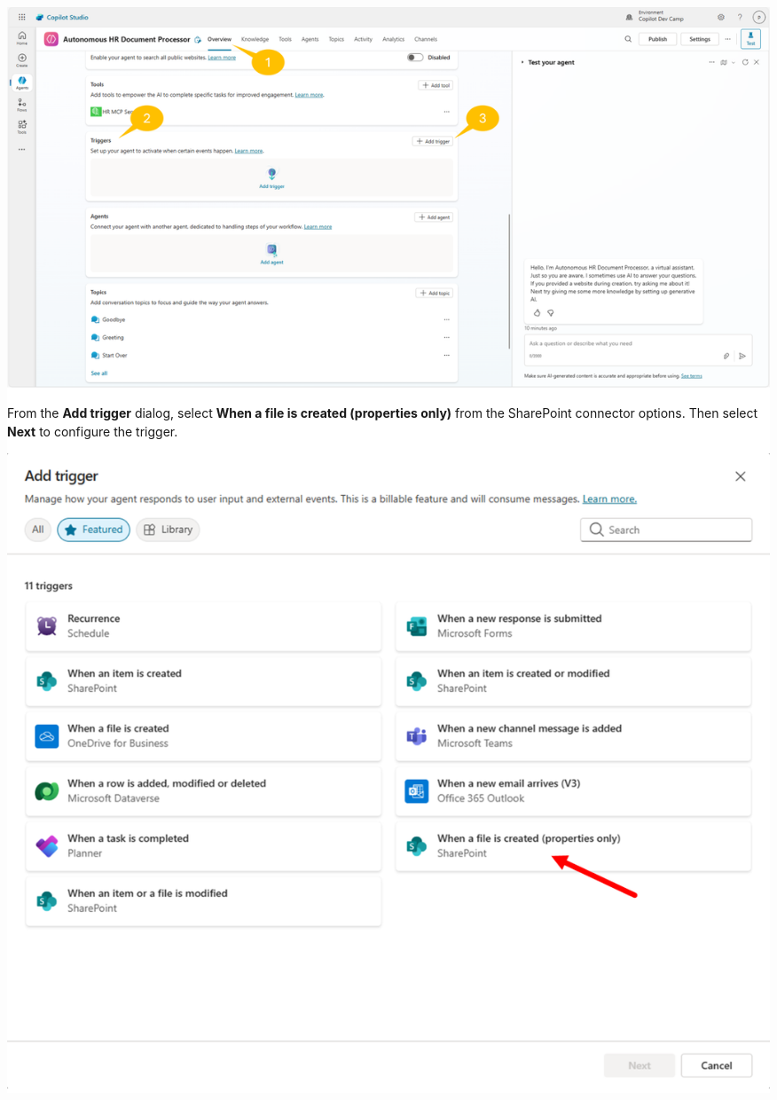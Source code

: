 ![The triggers section of the autonomous agent with the "+ Add trigger" command highlighted.](../../../assets/images/make/copilot-studio-07/autonomous-agent-03.png)

From the **Add trigger** dialog, select **When a file is created (properties only)** from the SharePoint connector options. Then select **Next** to configure the trigger.

![The trigger selection dialog showing SharePoint file triggers available for the autonomous agent, together with other out of the box triggers. The trigger "When a file is created (properties only)" is highlighted. There is a "Next" button in the lower right side of the dialog, to proceed with the configuration.](../../../assets/images/make/copilot-studio-07/autonomous-agent-04.png)
